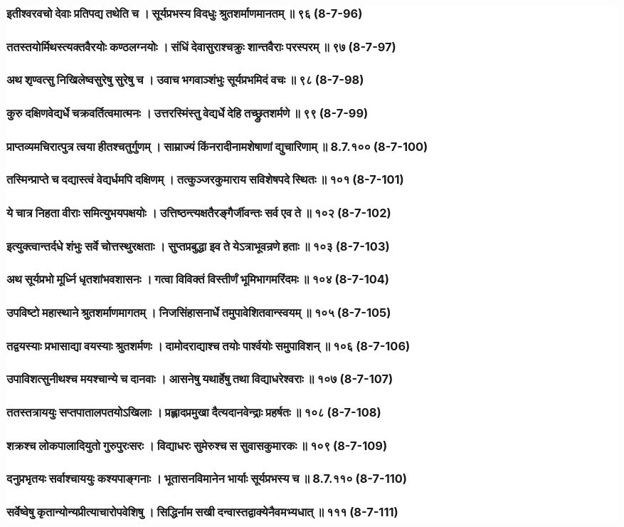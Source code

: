 ### इतीश्वरवचो देवाः प्रतिपद्य तथेति च । सूर्यप्रभस्य विदधुः श्रुतशर्माणमानतम् ॥ ९६ (8-7-96)

### ततस्तयोर्मिथस्त्यक्तवैरयोः कण्ठलग्नयोः । संधिं देवासुराश्चक्रुः शान्तवैराः परस्परम् ॥ ९७ (8-7-97)

### अथ शृण्वत्सु निखिलेष्वसुरेषु सुरेषु च । उवाच भगवाञ्शंभुः सूर्यप्रभमिदं वचः ॥ ९८ (8-7-98)

### कुरु दक्षिणवेद्यर्धे चक्रवर्तित्वमात्मनः । उत्तरस्मिंस्तु वेद्यर्धे देहि तच्छ्रुतशर्मणे ॥ ९९ (8-7-99)

### प्राप्तव्यमचिरात्पुत्र त्वया हीतश्चतुर्गुणम् । साम्राज्यं किंनरादीनामशेषाणां द्युचारिणाम् ॥ 8.7.१०० (8-7-100)

### तस्मिन्प्राप्ते च दद्यास्त्वं वेद्यर्धमपि दक्षिणम् । तत्कुञ्जरकुमाराय सविशेषपदे स्थितः ॥ १०१ (8-7-101)

### ये चात्र निहता वीराः समित्युभयपक्षयोः । उत्तिष्ठन्त्यक्षतैरङ्गैर्जीवन्तः सर्व एव ते ॥ १०२ (8-7-102)

### इत्युक्त्वान्तर्दधे शंभुः सर्वे चोत्तस्थुरक्षताः । सुप्तप्रबुद्धा इव ते येऽत्राभूवन्रणे हताः ॥ १०३ (8-7-103)

### अथ सूर्यप्रभो मूर्ध्नि धृतशांभवशासनः । गत्वा विविक्तं विस्तीर्णं भूमिभागमरिंदमः ॥ १०४ (8-7-104)

### उपविष्टो महास्थाने श्रुतशर्माणमागतम् । निजसिंहासनार्धे तमुपावेशितवान्स्वयम् ॥ १०५ (8-7-105)

### तद्वयस्याः प्रभासाद्या वयस्याः श्रुतशर्मणः । दामोदराद्याश्च तयोः पार्श्वयोः समुपाविशन् ॥ १०६ (8-7-106)

### उपाविशत्सुनीथश्च मयश्चान्ये च दानवाः । आसनेषु यथार्हेषु तथा विद्याधरेश्वराः ॥ १०७ (8-7-107)

### ततस्तत्राययुः सप्तपातालपतयोऽखिलाः । प्रह्लादप्रमुखा दैत्यदानवेन्द्राः प्रहर्षतः ॥ १०८ (8-7-108)

### शक्रश्च लोकपालादियुतो गुरुपुरःसरः । विद्याधरः सुमेरुश्च स सुवासकुमारकः ॥ १०९ (8-7-109)

### दनुप्रभृतयः सर्वाश्चाययुः कश्यपाङ्गनाः । भूतासनविमानेन भार्याः सूर्यप्रभस्य च ॥ 8.7.११० (8-7-110)

### सर्वेष्वेषु कृतान्योन्यप्रीत्याचारोपवेशिषु । सिद्धिर्नाम सखी दन्वास्तद्वाक्येनैवमभ्यधात् ॥ १११ (8-7-111)
